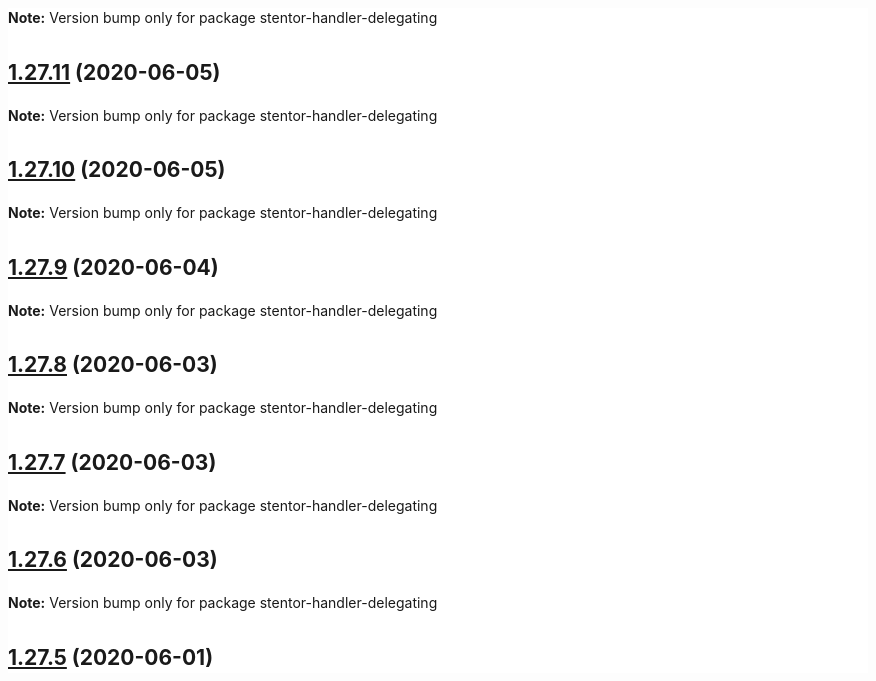 **Note:** Version bump only for package stentor-handler-delegating





## [1.27.11](https://github.com/stentorium/stentor/compare/v1.27.10...v1.27.11) (2020-06-05)

**Note:** Version bump only for package stentor-handler-delegating





## [1.27.10](https://github.com/stentorium/stentor/compare/v1.27.9...v1.27.10) (2020-06-05)

**Note:** Version bump only for package stentor-handler-delegating





## [1.27.9](https://github.com/stentorium/stentor/compare/v1.27.8...v1.27.9) (2020-06-04)

**Note:** Version bump only for package stentor-handler-delegating





## [1.27.8](https://github.com/stentorium/stentor/compare/v1.27.7...v1.27.8) (2020-06-03)

**Note:** Version bump only for package stentor-handler-delegating





## [1.27.7](https://github.com/stentorium/stentor/compare/v1.27.6...v1.27.7) (2020-06-03)

**Note:** Version bump only for package stentor-handler-delegating





## [1.27.6](https://github.com/stentorium/stentor/compare/v1.27.5...v1.27.6) (2020-06-03)

**Note:** Version bump only for package stentor-handler-delegating





## [1.27.5](https://github.com/stentorium/stentor/compare/v1.27.4...v1.27.5) (2020-06-01)
